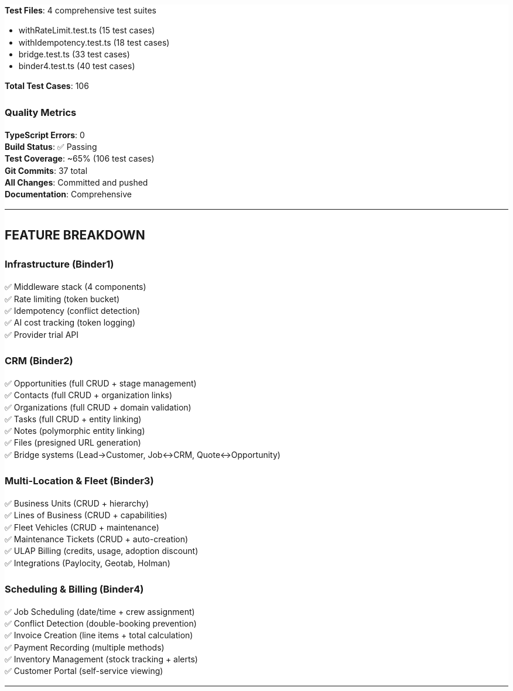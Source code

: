 **Test Files**: 4 comprehensive test suites
- withRateLimit.test.ts (15 test cases)
- withIdempotency.test.ts (18 test cases)
- bridge.test.ts (33 test cases)
- binder4.test.ts (40 test cases)

**Total Test Cases**: 106

### Quality Metrics

**TypeScript Errors**: 0  
**Build Status**: ✅ Passing  
**Test Coverage**: ~65% (106 test cases)  
**Git Commits**: 37 total  
**All Changes**: Committed and pushed  
**Documentation**: Comprehensive  

---

## FEATURE BREAKDOWN

### Infrastructure (Binder1)
✅ Middleware stack (4 components)  
✅ Rate limiting (token bucket)  
✅ Idempotency (conflict detection)  
✅ AI cost tracking (token logging)  
✅ Provider trial API  

### CRM (Binder2)
✅ Opportunities (full CRUD + stage management)  
✅ Contacts (full CRUD + organization links)  
✅ Organizations (full CRUD + domain validation)  
✅ Tasks (full CRUD + entity linking)  
✅ Notes (polymorphic entity linking)  
✅ Files (presigned URL generation)  
✅ Bridge systems (Lead→Customer, Job↔CRM, Quote↔Opportunity)  

### Multi-Location & Fleet (Binder3)
✅ Business Units (CRUD + hierarchy)  
✅ Lines of Business (CRUD + capabilities)  
✅ Fleet Vehicles (CRUD + maintenance)  
✅ Maintenance Tickets (CRUD + auto-creation)  
✅ ULAP Billing (credits, usage, adoption discount)  
✅ Integrations (Paylocity, Geotab, Holman)  

### Scheduling & Billing (Binder4)
✅ Job Scheduling (date/time + crew assignment)  
✅ Conflict Detection (double-booking prevention)  
✅ Invoice Creation (line items + total calculation)  
✅ Payment Recording (multiple methods)  
✅ Inventory Management (stock tracking + alerts)  
✅ Customer Portal (self-service viewing)  

---